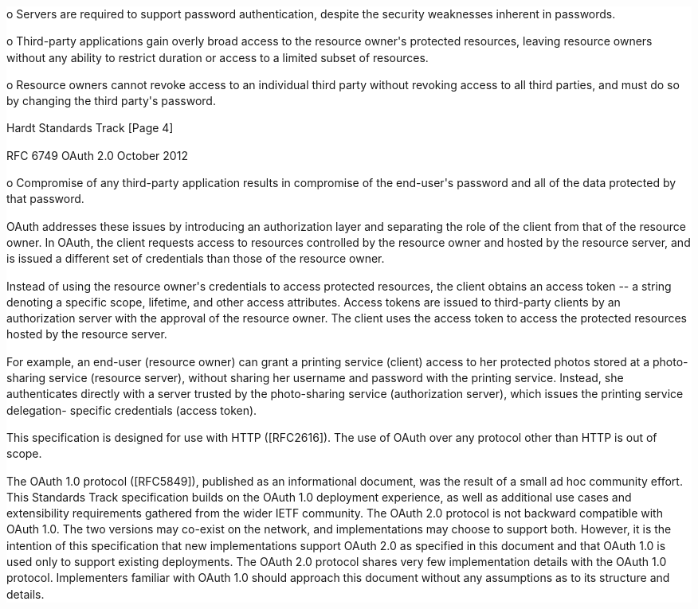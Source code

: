    o  Servers are required to support password authentication, despite
      the security weaknesses inherent in passwords.

   o  Third-party applications gain overly broad access to the resource
      owner's protected resources, leaving resource owners without any
      ability to restrict duration or access to a limited subset of
      resources.

   o  Resource owners cannot revoke access to an individual third party
      without revoking access to all third parties, and must do so by
      changing the third party's password.





Hardt                        Standards Track                    [Page 4]

RFC 6749                        OAuth 2.0                   October 2012


   o  Compromise of any third-party application results in compromise of
      the end-user's password and all of the data protected by that
      password.

   OAuth addresses these issues by introducing an authorization layer
   and separating the role of the client from that of the resource
   owner.  In OAuth, the client requests access to resources controlled
   by the resource owner and hosted by the resource server, and is
   issued a different set of credentials than those of the resource
   owner.

   Instead of using the resource owner's credentials to access protected
   resources, the client obtains an access token -- a string denoting a
   specific scope, lifetime, and other access attributes.  Access tokens
   are issued to third-party clients by an authorization server with the
   approval of the resource owner.  The client uses the access token to
   access the protected resources hosted by the resource server.

   For example, an end-user (resource owner) can grant a printing
   service (client) access to her protected photos stored at a photo-
   sharing service (resource server), without sharing her username and
   password with the printing service.  Instead, she authenticates
   directly with a server trusted by the photo-sharing service
   (authorization server), which issues the printing service delegation-
   specific credentials (access token).

   This specification is designed for use with HTTP ([RFC2616]).  The
   use of OAuth over any protocol other than HTTP is out of scope.

   The OAuth 1.0 protocol ([RFC5849]), published as an informational
   document, was the result of a small ad hoc community effort.  This
   Standards Track specification builds on the OAuth 1.0 deployment
   experience, as well as additional use cases and extensibility
   requirements gathered from the wider IETF community.  The OAuth 2.0
   protocol is not backward compatible with OAuth 1.0.  The two versions
   may co-exist on the network, and implementations may choose to
   support both.  However, it is the intention of this specification
   that new implementations support OAuth 2.0 as specified in this
   document and that OAuth 1.0 is used only to support existing
   deployments.  The OAuth 2.0 protocol shares very few implementation
   details with the OAuth 1.0 protocol.  Implementers familiar with
   OAuth 1.0 should approach this document without any assumptions as to
   its structure and details.
